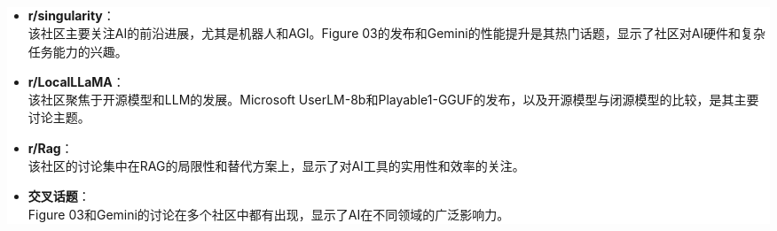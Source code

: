 - **r/singularity**：  
  该社区主要关注AI的前沿进展，尤其是机器人和AGI。Figure 03的发布和Gemini的性能提升是其热门话题，显示了社区对AI硬件和复杂任务能力的兴趣。

- **r/LocalLLaMA**：  
  该社区聚焦于开源模型和LLM的发展。Microsoft UserLM-8b和Playable1-GGUF的发布，以及开源模型与闭源模型的比较，是其主要讨论主题。

- **r/Rag**：  
  该社区的讨论集中在RAG的局限性和替代方案上，显示了对AI工具的实用性和效率的关注。

- **交叉话题**：  
  Figure 03和Gemini的讨论在多个社区中都有出现，显示了AI在不同领域的广泛影响力。